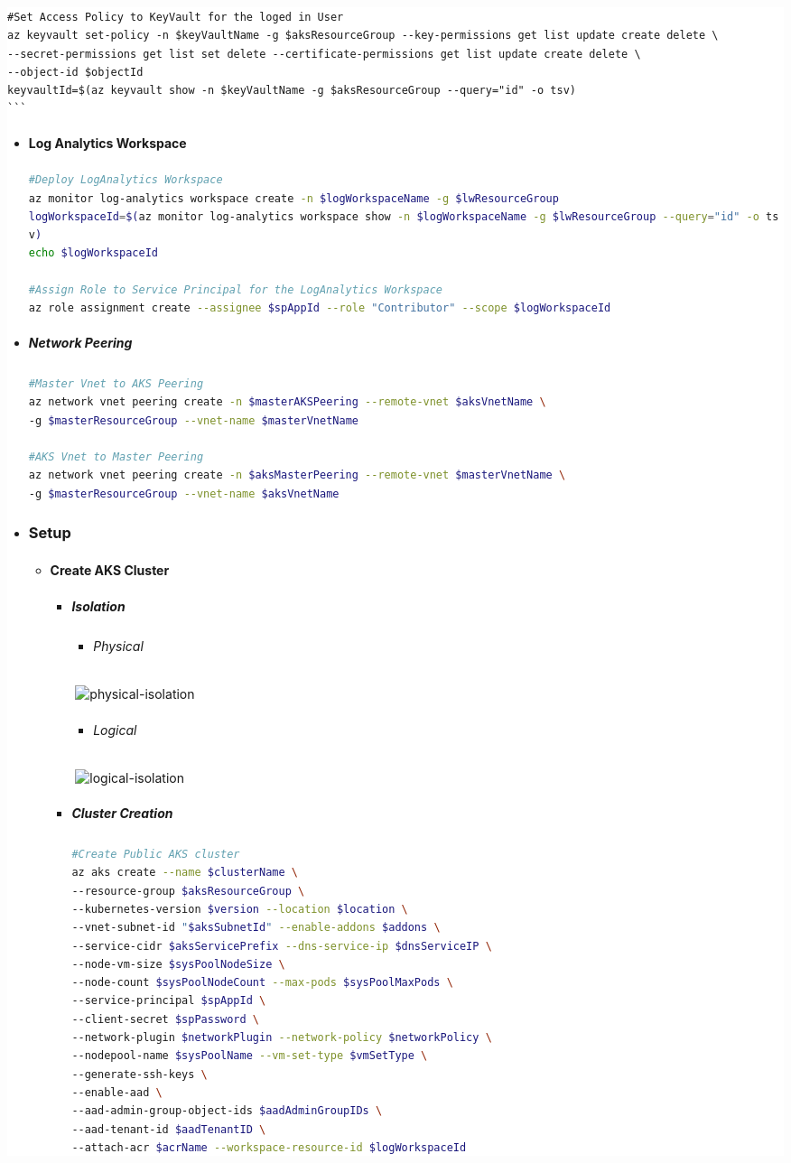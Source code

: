     #Set Access Policy to KeyVault for the loged in User 
    az keyvault set-policy -n $keyVaultName -g $aksResourceGroup --key-permissions get list update create delete \
    --secret-permissions get list set delete --certificate-permissions get list update create delete \
    --object-id $objectId
    keyvaultId=$(az keyvault show -n $keyVaultName -g $aksResourceGroup --query="id" -o tsv)
    ```

  - #### Log Analytics Workspace

    ```bash
    #Deploy LogAnalytics Workspace
    az monitor log-analytics workspace create -n $logWorkspaceName -g $lwResourceGroup
    logWorkspaceId=$(az monitor log-analytics workspace show -n $logWorkspaceName -g $lwResourceGroup --query="id" -o tsv)
    echo $logWorkspaceId
    
    #Assign Role to Service Principal for the LogAnalytics Workspace
    az role assignment create --assignee $spAppId --role "Contributor" --scope $logWorkspaceId
    ```
    
  - ##### Network Peering

    ```bash
    #Master Vnet to AKS Peering
    az network vnet peering create -n $masterAKSPeering --remote-vnet $aksVnetName \
    -g $masterResourceGroup --vnet-name $masterVnetName
    
    #AKS Vnet to Master Peering
    az network vnet peering create -n $aksMasterPeering --remote-vnet $masterVnetName \
    -g $masterResourceGroup --vnet-name $aksVnetName
    ```
    
    

- ### Setup
  
  - #### Create AKS Cluster
  
    - ##### Isolation
  
      - ###### Physical
  
      ​	![physical-isolation](./Assets/physical-isolation.png)
  
      
  
      - ###### Logical
  
      ​	![logical-isolation](./Assets/logical-isolation.png)
  
    
  
    - ##### Cluster Creation
  
      ```bash
      #Create Public AKS cluster
      az aks create --name $clusterName \
      --resource-group $aksResourceGroup \
      --kubernetes-version $version --location $location \
      --vnet-subnet-id "$aksSubnetId" --enable-addons $addons \
      --service-cidr $aksServicePrefix --dns-service-ip $dnsServiceIP \
      --node-vm-size $sysPoolNodeSize \
      --node-count $sysPoolNodeCount --max-pods $sysPoolMaxPods \
      --service-principal $spAppId \
      --client-secret $spPassword \
      --network-plugin $networkPlugin --network-policy $networkPolicy \
      --nodepool-name $sysPoolName --vm-set-type $vmSetType \
      --generate-ssh-keys \
      --enable-aad \
      --aad-admin-group-object-ids $aadAdminGroupIDs \
      --aad-tenant-id $aadTenantID \
      --attach-acr $acrName --workspace-resource-id $logWorkspaceId